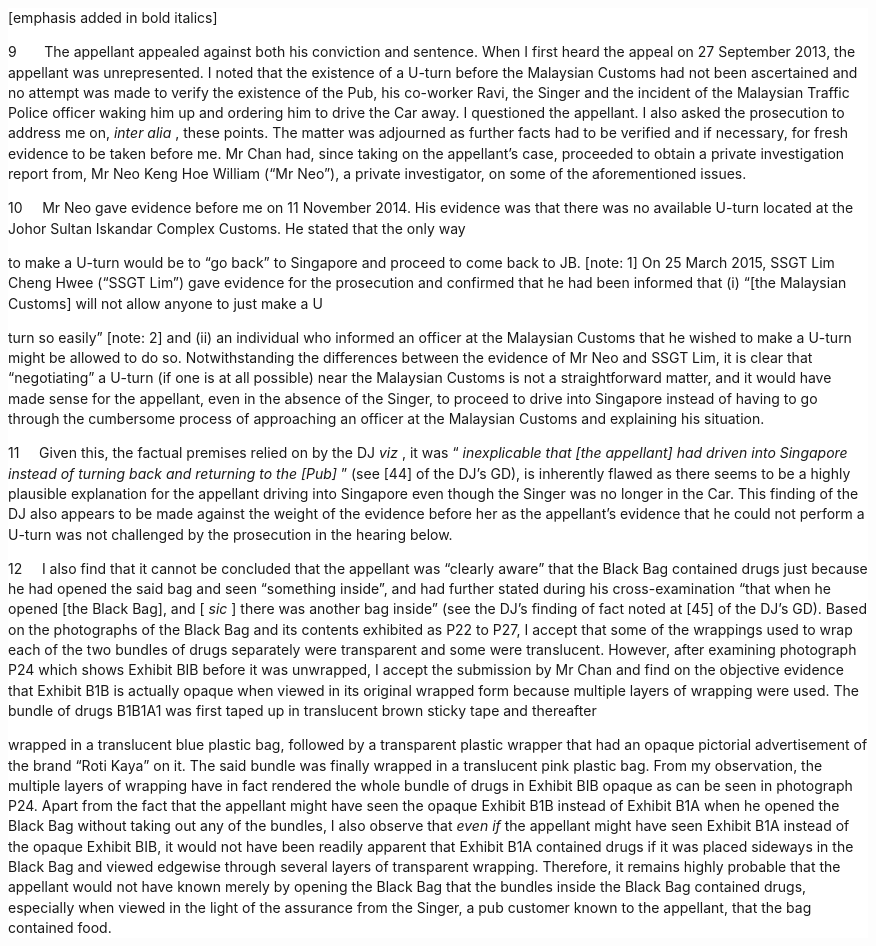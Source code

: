  [emphasis added in bold italics] 

9       The appellant appealed against both his conviction and sentence. When I first heard the appeal on 27 September 2013, the appellant was unrepresented. I noted that the existence of a U-turn before the Malaysian Customs had not been ascertained and no attempt was made to verify the existence of the Pub, his co-worker Ravi, the Singer and the incident of the Malaysian Traffic Police officer waking him up and ordering him to drive the Car away. I questioned the appellant. I also asked the prosecution to address me on, _inter alia_ , these points. The matter was adjourned as further facts had to be verified and if necessary, for fresh evidence to be taken before me. Mr Chan had, since taking on the appellant’s case, proceeded to obtain a private investigation report from, Mr Neo Keng Hoe William (“Mr Neo”), a private investigator, on some of the aforementioned issues. 

10     Mr Neo gave evidence before me on 11 November 2014. His evidence was that there was no available U-turn located at the Johor Sultan Iskandar Complex Customs. He stated that the only way 

to make a U-turn would be to “go back” to Singapore and proceed to come back to JB. [note: 1] On 25 March 2015, SSGT Lim Cheng Hwee (“SSGT Lim”) gave evidence for the prosecution and confirmed that he had been informed that (i) “[the Malaysian Customs] will not allow anyone to just make a U

turn so easily” [note: 2] and (ii) an individual who informed an officer at the Malaysian Customs that he wished to make a U-turn might be allowed to do so. Notwithstanding the differences between the evidence of Mr Neo and SSGT Lim, it is clear that “negotiating” a U-turn (if one is at all possible) near the Malaysian Customs is not a straightforward matter, and it would have made sense for the appellant, even in the absence of the Singer, to proceed to drive into Singapore instead of having to go through the cumbersome process of approaching an officer at the Malaysian Customs and explaining his situation. 

11     Given this, the factual premises relied on by the DJ _viz_ , it was “ _inexplicable that [the appellant] had driven into Singapore instead of turning back and returning to the [Pub]_ ” (see [44] of the DJ’s GD), is inherently flawed as there seems to be a highly plausible explanation for the appellant driving into Singapore even though the Singer was no longer in the Car. This finding of the DJ also appears to be made against the weight of the evidence before her as the appellant’s evidence that he could not perform a U-turn was not challenged by the prosecution in the hearing below. 

12     I also find that it cannot be concluded that the appellant was “clearly aware” that the Black Bag contained drugs just because he had opened the said bag and seen “something inside”, and had further stated during his cross-examination “that when he opened [the Black Bag], and [ _sic_ ] there was another bag inside” (see the DJ’s finding of fact noted at [45] of the DJ’s GD). Based on the photographs of the Black Bag and its contents exhibited as P22 to P27, I accept that some of the wrappings used to wrap each of the two bundles of drugs separately were transparent and some were translucent. However, after examining photograph P24 which shows Exhibit BIB before it was unwrapped, I accept the submission by Mr Chan and find on the objective evidence that Exhibit B1B is actually opaque when viewed in its original wrapped form because multiple layers of wrapping were used. The bundle of drugs B1B1A1 was first taped up in translucent brown sticky tape and thereafter 


wrapped in a translucent blue plastic bag, followed by a transparent plastic wrapper that had an opaque pictorial advertisement of the brand “Roti Kaya” on it. The said bundle was finally wrapped in a translucent pink plastic bag. From my observation, the multiple layers of wrapping have in fact rendered the whole bundle of drugs in Exhibit BIB opaque as can be seen in photograph P24. Apart from the fact that the appellant might have seen the opaque Exhibit B1B instead of Exhibit B1A when he opened the Black Bag without taking out any of the bundles, I also observe that _even if_ the appellant might have seen Exhibit B1A instead of the opaque Exhibit BIB, it would not have been readily apparent that Exhibit B1A contained drugs if it was placed sideways in the Black Bag and viewed edgewise through several layers of transparent wrapping. Therefore, it remains highly probable that the appellant would not have known merely by opening the Black Bag that the bundles inside the Black Bag contained drugs, especially when viewed in the light of the assurance from the Singer, a pub customer known to the appellant, that the bag contained food. 
